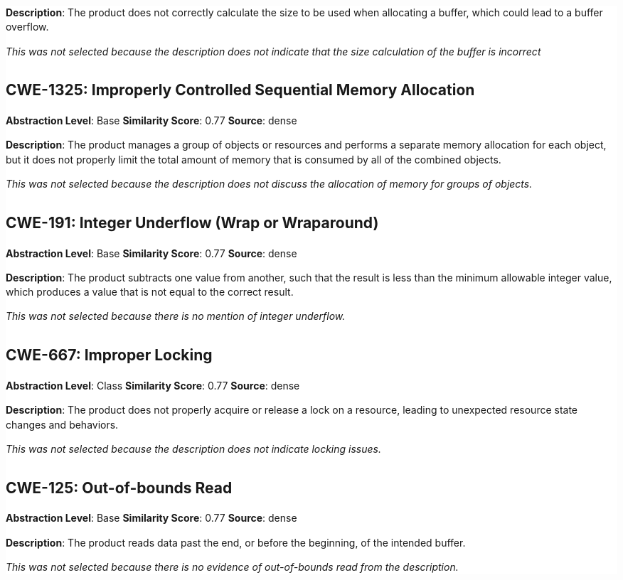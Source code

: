 **Description**:
The product does not correctly calculate the size to be used when allocating a buffer, which could lead to a buffer overflow.

*This was not selected because the description does not indicate that the size calculation of the buffer is incorrect*

## CWE-1325: Improperly Controlled Sequential Memory Allocation
**Abstraction Level**: Base
**Similarity Score**: 0.77
**Source**: dense

**Description**:
The product manages a group of objects or resources and performs a separate memory allocation for each object, but it does not properly limit the total amount of memory that is consumed by all of the combined objects.

*This was not selected because the description does not discuss the allocation of memory for groups of objects.*

## CWE-191: Integer Underflow (Wrap or Wraparound)
**Abstraction Level**: Base
**Similarity Score**: 0.77
**Source**: dense

**Description**:
The product subtracts one value from another, such that the result is less than the minimum allowable integer value, which produces a value that is not equal to the correct result.

*This was not selected because there is no mention of integer underflow.*

## CWE-667: Improper Locking
**Abstraction Level**: Class
**Similarity Score**: 0.77
**Source**: dense

**Description**:
The product does not properly acquire or release a lock on a resource, leading to unexpected resource state changes and behaviors.

*This was not selected because the description does not indicate locking issues.*

## CWE-125: Out-of-bounds Read
**Abstraction Level**: Base
**Similarity Score**: 0.77
**Source**: dense

**Description**:
The product reads data past the end, or before the beginning, of the intended buffer.

*This was not selected because there is no evidence of out-of-bounds read from the description.*
